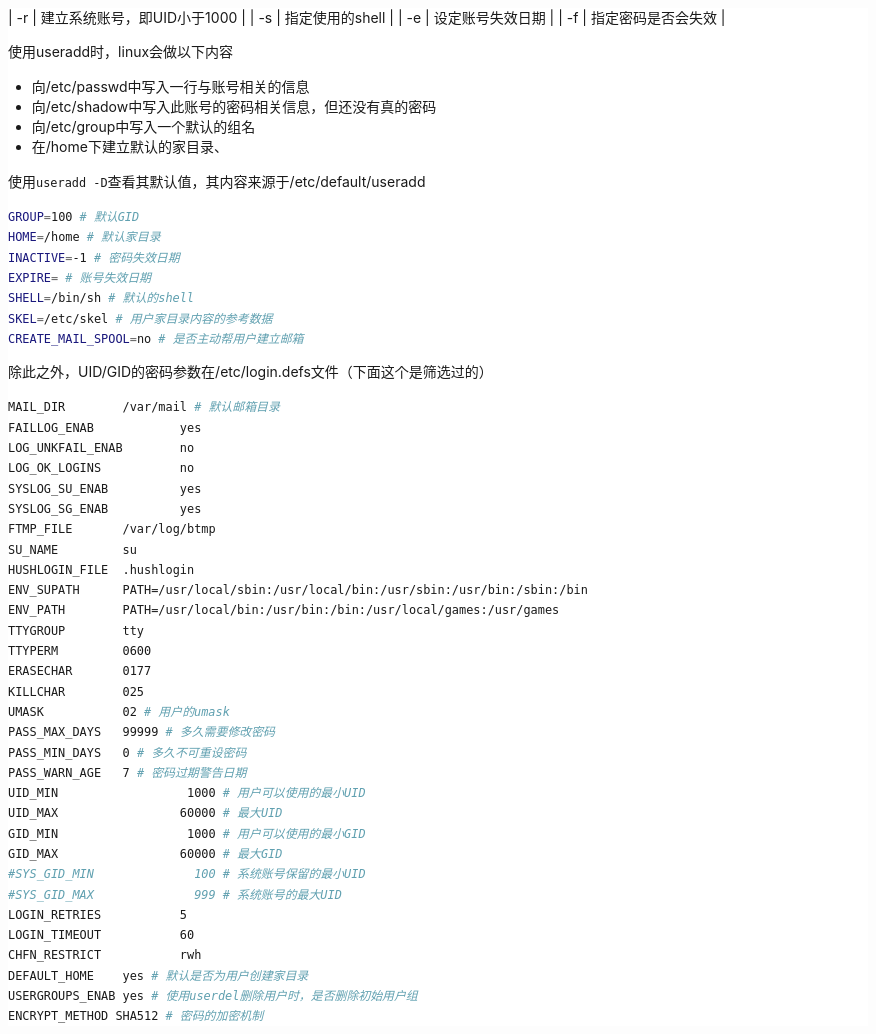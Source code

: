 | -r   | 建立系统账号，即UID小于1000                    |
| -s   | 指定使用的shell                                |
| -e   | 设定账号失效日期                               |
| -f   | 指定密码是否会失效                             |

使用useradd时，linux会做以下内容

- 向/etc/passwd中写入一行与账号相关的信息
- 向/etc/shadow中写入此账号的密码相关信息，但还没有真的密码
- 向/etc/group中写入一个默认的组名
- 在/home下建立默认的家目录、

使用`useradd -D`查看其默认值，其内容来源于/etc/default/useradd

```bash
GROUP=100 # 默认GID
HOME=/home # 默认家目录
INACTIVE=-1 # 密码失效日期
EXPIRE= # 账号失效日期
SHELL=/bin/sh # 默认的shell
SKEL=/etc/skel # 用户家目录内容的参考数据
CREATE_MAIL_SPOOL=no # 是否主动帮用户建立邮箱
```

除此之外，UID/GID的密码参数在/etc/login.defs文件（下面这个是筛选过的）

```bash
MAIL_DIR        /var/mail # 默认邮箱目录
FAILLOG_ENAB            yes
LOG_UNKFAIL_ENAB        no
LOG_OK_LOGINS           no
SYSLOG_SU_ENAB          yes
SYSLOG_SG_ENAB          yes
FTMP_FILE       /var/log/btmp
SU_NAME         su
HUSHLOGIN_FILE  .hushlogin
ENV_SUPATH      PATH=/usr/local/sbin:/usr/local/bin:/usr/sbin:/usr/bin:/sbin:/bin
ENV_PATH        PATH=/usr/local/bin:/usr/bin:/bin:/usr/local/games:/usr/games
TTYGROUP        tty
TTYPERM         0600
ERASECHAR       0177
KILLCHAR        025
UMASK           02 # 用户的umask
PASS_MAX_DAYS   99999 # 多久需要修改密码
PASS_MIN_DAYS   0 # 多久不可重设密码
PASS_WARN_AGE   7 # 密码过期警告日期
UID_MIN                  1000 # 用户可以使用的最小UID
UID_MAX                 60000 # 最大UID
GID_MIN                  1000 # 用户可以使用的最小GID
GID_MAX                 60000 # 最大GID
#SYS_GID_MIN              100 # 系统账号保留的最小UID
#SYS_GID_MAX              999 # 系统账号的最大UID
LOGIN_RETRIES           5
LOGIN_TIMEOUT           60
CHFN_RESTRICT           rwh
DEFAULT_HOME    yes # 默认是否为用户创建家目录
USERGROUPS_ENAB yes # 使用userdel删除用户时，是否删除初始用户组
ENCRYPT_METHOD SHA512 # 密码的加密机制
```
